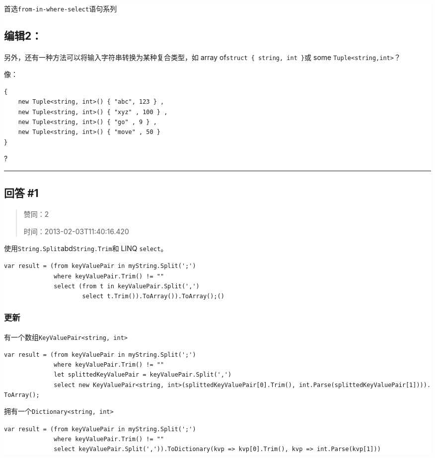 首选`from-in-where-select`语句系列

## 编辑2：

另外，还有一种方法可以将输入字符串转换为某种复合类型，如 array of`struct { string, int }`或 some `Tuple<string,int>`？

像：

```
{
    new Tuple<string, int>() { "abc", 123 } ,
    new Tuple<string, int>() { "xyz" , 100 } ,
    new Tuple<string, int>() { "go" , 9 } ,
    new Tuple<string, int>() { "move" , 50 }
} 
```

?

* * *

## 回答 #1

> 赞同：2
> 
> 时间：2013-02-03T11:40:16.420

使用`String.Split`abd`String.Trim`和 LINQ `select`。

```
var result = (from keyValuePair in myString.Split(';')
              where keyValuePair.Trim() != ""
              select (from t in keyValuePair.Split(',')
                      select t.Trim()).ToArray()).ToArray();() 
```

### 更新

有一个数组`KeyValuePair<string, int>`

```
var result = (from keyValuePair in myString.Split(';')
              where keyValuePair.Trim() != ""
              let splittedKeyValuePair = keyValuePair.Split(',')
              select new KeyValuePair<string, int>(splittedKeyValuePair[0].Trim(), int.Parse(splittedKeyValuePair[1]))).ToArray(); 
```

拥有一个`Dictionary<string, int>`

```
var result = (from keyValuePair in myString.Split(';')
              where keyValuePair.Trim() != ""
              select keyValuePair.Split(',')).ToDictionary(kvp => kvp[0].Trim(), kvp => int.Parse(kvp[1])) 
```

